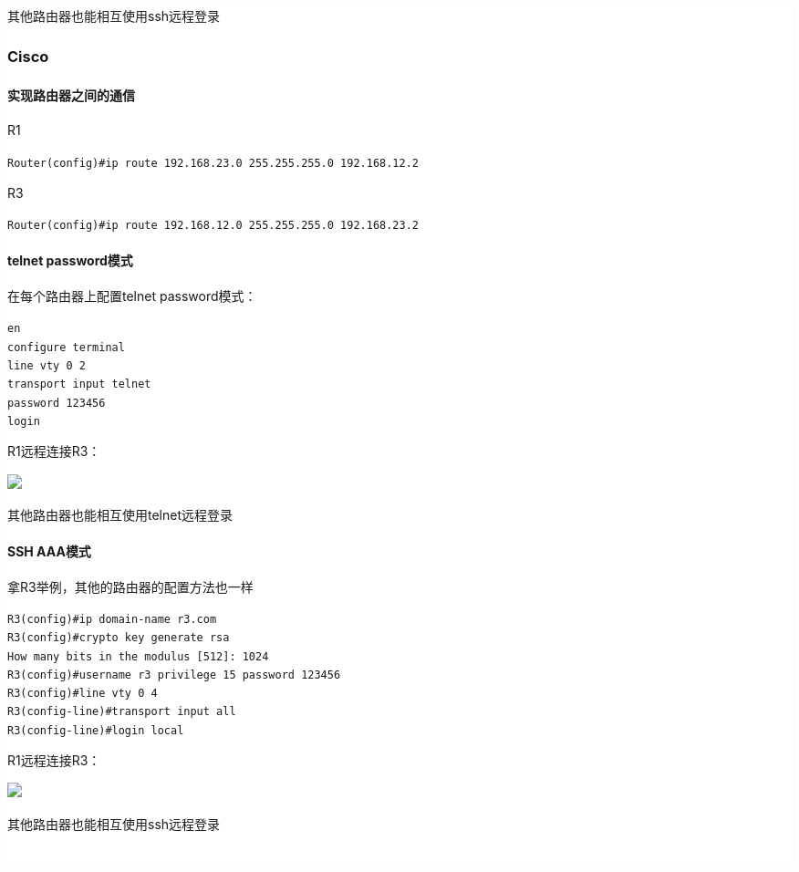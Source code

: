 其他路由器也能相互使用ssh远程登录

### Cisco

#### 实现路由器之间的通信

R1

```
Router(config)#ip route 192.168.23.0 255.255.255.0 192.168.12.2
```

R3

```
Router(config)#ip route 192.168.12.0 255.255.255.0 192.168.23.2
```

#### telnet password模式

在每个路由器上配置telnet password模式：

```
en
configure terminal 
line vty 0 2
transport input telnet 
password 123456
login 
```

R1远程连接R3：

![](https://pic.imgdb.cn/item/64e03e29661c6c8e542c5e0b.jpg)

其他路由器也能相互使用telnet远程登录

#### SSH AAA模式

拿R3举例，其他的路由器的配置方法也一样

```
R3(config)#ip domain-name r3.com
R3(config)#crypto key generate rsa 
How many bits in the modulus [512]: 1024
R3(config)#username r3 privilege 15 password 123456
R3(config)#line vty 0 4
R3(config-line)#transport input all
R3(config-line)#login local
```

R1远程连接R3：

![](https://pic.imgdb.cn/item/64e0535e661c6c8e546ca3a8.jpg)

其他路由器也能相互使用ssh远程登录

​	

